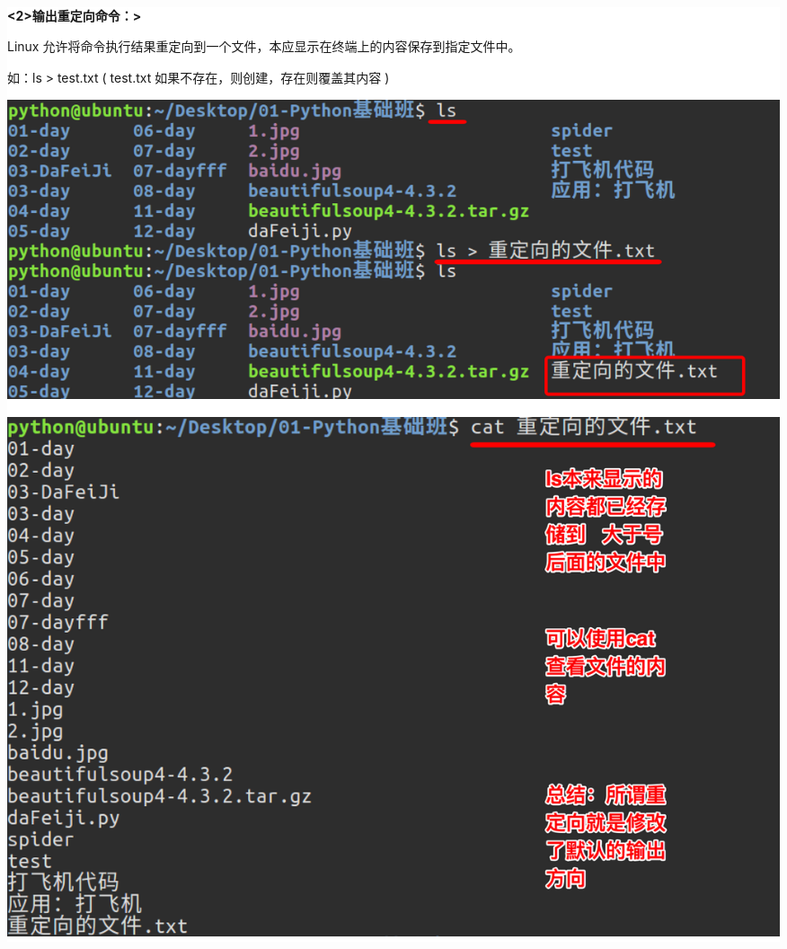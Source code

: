 **<2>输出重定向命令：>**

Linux 允许将命令执行结果重定向到一个文件，本应显示在终端上的内容保存到指定文件中。

如：ls > test.txt ( test.txt 如果不存在，则创建，存在则覆盖其内容 )

![img](./文件、磁盘管理/0283646544494b9dabcffdc86fe5af6b.png)

![img](./文件、磁盘管理/4e18d13e7fac4cf1bc3c8c0af34a586a.png)
